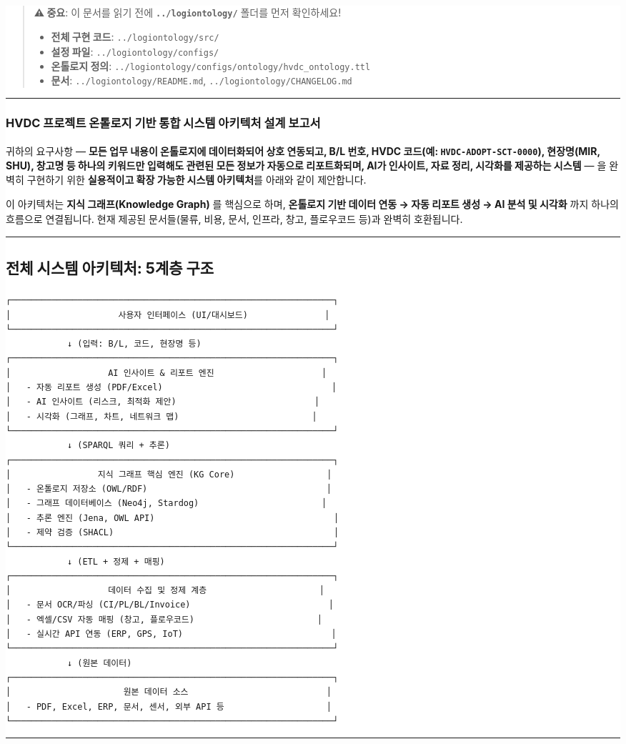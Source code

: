 ﻿> **⚠️ 중요**: 이 문서를 읽기 전에 **`../logiontology/`** 폴더를 먼저 확인하세요!
> - **전체 구현 코드**: `../logiontology/src/`
> - **설정 파일**: `../logiontology/configs/`
> - **온톨로지 정의**: `../logiontology/configs/ontology/hvdc_ontology.ttl`
> - **문서**: `../logiontology/README.md`, `../logiontology/CHANGELOG.md`

---

### HVDC 프로젝트 온톨로지 기반 통합 시스템 아키텍처 설계 보고서

귀하의 요구사항 — **모든 업무 내용이 온톨로지에 데이터화되어 상호 연동되고, B/L 번호, HVDC 코드(예: `HVDC-ADOPT-SCT-0000`), 현장명(MIR, SHU), 창고명 등 하나의 키워드만 입력해도 관련된 모든 정보가 자동으로 리포트화되며, AI가 인사이트, 자료 정리, 시각화를 제공하는 시스템** — 을 완벽히 구현하기 위한 **실용적이고 확장 가능한 시스템 아키텍처**를 아래와 같이 제안합니다.

이 아키텍처는 **지식 그래프(Knowledge Graph)** 를 핵심으로 하며, **온톨로지 기반 데이터 연동 → 자동 리포트 생성 → AI 분석 및 시각화** 까지 하나의 흐름으로 연결됩니다. 현재 제공된 문서들(물류, 비용, 문서, 인프라, 창고, 플로우코드 등)과 완벽히 호환됩니다.

---

## 전체 시스템 아키텍처: 5계층 구조

```
┌───────────────────────────────────────────────────────────────┐
│                     사용자 인터페이스 (UI/대시보드)               │
└───────────────────────────────────────────────────────────────┘
            ↓ (입력: B/L, 코드, 현장명 등)
┌───────────────────────────────────────────────────────────────┐
│                   AI 인사이트 & 리포트 엔진                     │
│   - 자동 리포트 생성 (PDF/Excel)                                 │
│   - AI 인사이트 (리스크, 최적화 제안)                           │
│   - 시각화 (그래프, 차트, 네트워크 맵)                          │
└───────────────────────────────────────────────────────────────┘
            ↓ (SPARQL 쿼리 + 추론)
┌───────────────────────────────────────────────────────────────┐
│                 지식 그래프 핵심 엔진 (KG Core)                  │
│   - 온톨로지 저장소 (OWL/RDF)                                   │
│   - 그래프 데이터베이스 (Neo4j, Stardog)                        │
│   - 추론 엔진 (Jena, OWL API)                                   │
│   - 제약 검증 (SHACL)                                           │
└───────────────────────────────────────────────────────────────┘
            ↓ (ETL + 정제 + 매핑)
┌───────────────────────────────────────────────────────────────┐
│                   데이터 수집 및 정제 계층                      │
│   - 문서 OCR/파싱 (CI/PL/BL/Invoice)                           │
│   - 엑셀/CSV 자동 매핑 (창고, 플로우코드)                        │
│   - 실시간 API 연동 (ERP, GPS, IoT)                             │
└───────────────────────────────────────────────────────────────┘
            ↓ (원본 데이터)
┌───────────────────────────────────────────────────────────────┐
│                      원본 데이터 소스                           │
│   - PDF, Excel, ERP, 문서, 센서, 외부 API 등                    │
└───────────────────────────────────────────────────────────────┘
```

---